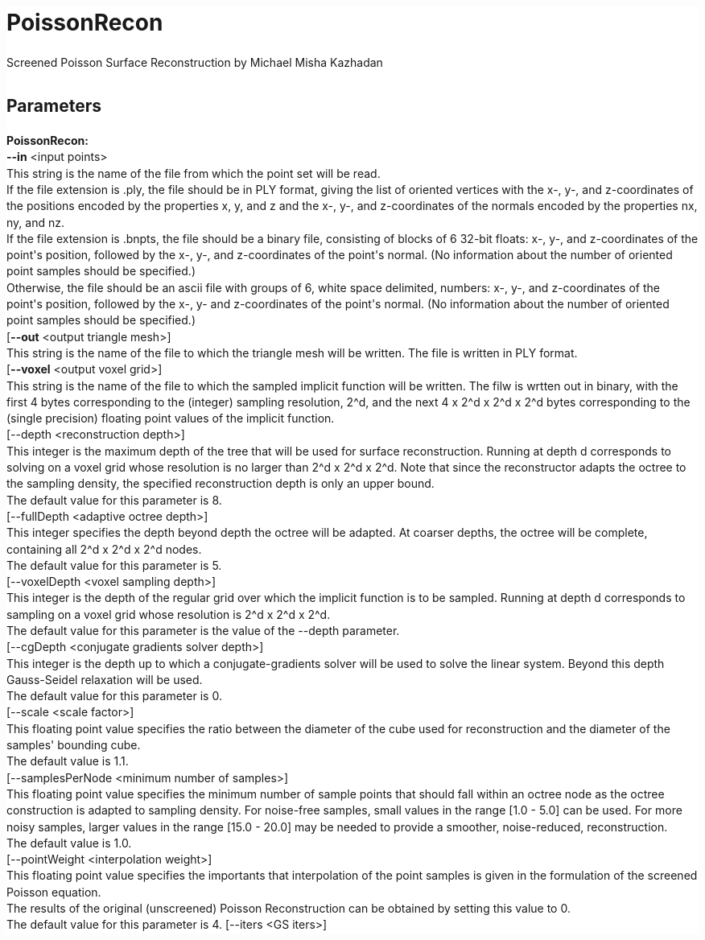 # PoissonRecon
Screened Poisson Surface Reconstruction by Michael Misha Kazhadan

Parameters
---
**PoissonRecon:**  
**--in** &lt;input points&gt;  
    This string is the name of the file from which the point set will be read.  
    If the file extension is .ply, the file should be in PLY format, giving the list of oriented vertices with the x-, y-, and z-coordinates of the positions encoded by the properties x, y, and z and the x-, y-, and z-coordinates of the normals encoded by the properties nx, ny, and nz.  
    If the file extension is .bnpts, the file should be a binary file, consisting of blocks of 6 32-bit floats: x-, y-, and z-coordinates of the point's position, followed by the x-, y-, and z-coordinates of the point's normal. (No information about the number of oriented point samples should be specified.)  
    Otherwise, the file should be an ascii file with groups of 6, white space delimited, numbers: x-, y-, and z-coordinates of the point's position, followed by the x-, y- and z-coordinates of the point's normal. (No information about the number of oriented point samples should be specified.)  
[**--out** &lt;output triangle mesh&gt;]  
    This string is the name of the file to which the triangle mesh will be written. The file is written in PLY format.  
[**--voxel** &lt;output voxel grid&gt;]  
    This string is the name of the file to which the sampled implicit function will be written. The filw is wrtten out in binary, with the first 4 bytes corresponding to the (integer) sampling resolution, 2^d, and the next 4 x 2^d x 2^d x 2^d bytes corresponding to the (single precision) floating point values of the implicit function.  
[--depth &lt;reconstruction depth&gt;]  
    This integer is the maximum depth of the tree that will be used for surface reconstruction. Running at depth d corresponds to solving on a voxel grid whose resolution is no larger than 2^d x 2^d x 2^d. Note that since the reconstructor adapts the octree to the sampling density, the specified reconstruction depth is only an upper bound.  
    The default value for this parameter is 8.  
[--fullDepth &lt;adaptive octree depth&gt;]  
    This integer specifies the depth beyond depth the octree will be adapted. At coarser depths, the octree will be complete, containing all 2^d x 2^d x 2^d nodes.  
    The default value for this parameter is 5.  
[--voxelDepth &lt;voxel sampling depth&gt;]  
    This integer is the depth of the regular grid over which the implicit function is to be sampled. Running at depth d corresponds to sampling on a voxel grid whose resolution is 2^d x 2^d x 2^d.  
    The default value for this parameter is the value of the --depth parameter.  
[--cgDepth &lt;conjugate gradients solver depth&gt;]  
    This integer is the depth up to which a conjugate-gradients solver will be used to solve the linear system. Beyond this depth Gauss-Seidel relaxation will be used.  
    The default value for this parameter is 0.  
[--scale &lt;scale factor&gt;]  
    This floating point value specifies the ratio between the diameter of the cube used for reconstruction and the diameter of the samples' bounding cube.  
    The default value is 1.1.  
[--samplesPerNode <minimum number of samples&gt;]  
    This floating point value specifies the minimum number of sample points that should fall within an octree node as the octree construction is adapted to sampling density. For noise-free samples, small values in the range [1.0 - 5.0] can be used. For more noisy samples, larger values in the range [15.0 - 20.0] may be needed to provide a smoother, noise-reduced, reconstruction.  
    The default value is 1.0.  
[--pointWeight &lt;interpolation weight&gt;]  
    This floating point value specifies the importants that interpolation of the point samples is given in the formulation of the screened Poisson equation.  
    The results of the original (unscreened) Poisson Reconstruction can be obtained by setting this value to 0.  
    The default value for this parameter is 4.
[--iters &lt;GS iters&gt;]
